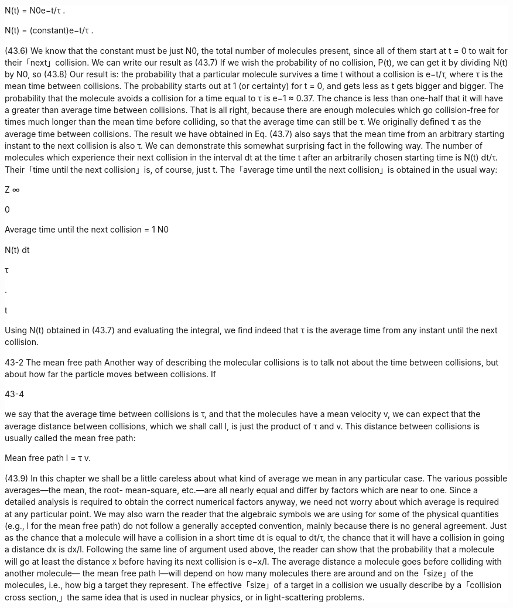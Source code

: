 N(t) = N0e−t/τ .

N(t) = (constant)e−t/τ .

(43.6) We know that the constant must be just N0, the total number of molecules present, since all of them start at t = 0 to wait for their「next」collision. We can write our result as (43.7) If we wish the probability of no collision, P(t), we can get it by dividing N(t) by N0, so (43.8) Our result is: the probability that a particular molecule survives a time t without a collision is e−t/τ, where τ is the mean time between collisions. The probability starts out at 1 (or certainty) for t = 0, and gets less as t gets bigger and bigger. The probability that the molecule avoids a collision for a time equal to τ is e−1 ≈ 0.37. The chance is less than one-half that it will have a greater than average time between collisions. That is all right, because there are enough molecules which go collision-free for times much longer than the mean time before colliding, so that the average time can still be τ. We originally deﬁned τ as the average time between collisions. The result we have obtained in Eq. (43.7) also says that the mean time from an arbitrary starting instant to the next collision is also τ. We can demonstrate this somewhat surprising fact in the following way. The number of molecules which experience their next collision in the interval dt at the time t after an arbitrarily chosen starting time is N(t) dt/τ. Their「time until the next collision」is, of course, just t. The「average time until the next collision」is obtained in the usual way:

Z ∞

0

Average time until the next collision = 1 N0

N(t) dt

τ

.

t

Using N(t) obtained in (43.7) and evaluating the integral, we ﬁnd indeed that τ is the average time from any instant until the next collision.

43-2 The mean free path Another way of describing the molecular collisions is to talk not about the time between collisions, but about how far the particle moves between collisions. If

43-4

we say that the average time between collisions is τ, and that the molecules have a mean velocity v, we can expect that the average distance between collisions, which we shall call l, is just the product of τ and v. This distance between collisions is usually called the mean free path:

Mean free path l = τ v.

(43.9) In this chapter we shall be a little careless about what kind of average we mean in any particular case. The various possible averages—the mean, the root- mean-square, etc.—are all nearly equal and diﬀer by factors which are near to one. Since a detailed analysis is required to obtain the correct numerical factors anyway, we need not worry about which average is required at any particular point. We may also warn the reader that the algebraic symbols we are using for some of the physical quantities (e.g., l for the mean free path) do not follow a generally accepted convention, mainly because there is no general agreement. Just as the chance that a molecule will have a collision in a short time dt is equal to dt/τ, the chance that it will have a collision in going a distance dx is dx/l. Following the same line of argument used above, the reader can show that the probability that a molecule will go at least the distance x before having its next collision is e−x/l. The average distance a molecule goes before colliding with another molecule— the mean free path l—will depend on how many molecules there are around and on the「size」of the molecules, i.e., how big a target they represent. The eﬀective「size」of a target in a collision we usually describe by a「collision cross section,」the same idea that is used in nuclear physics, or in light-scattering problems.
